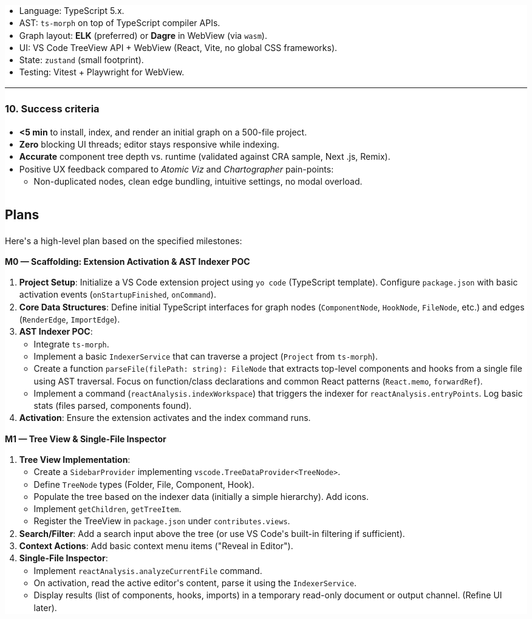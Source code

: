 - Language: TypeScript 5.x.
- AST: `ts-morph` on top of TypeScript compiler APIs.
- Graph layout: **ELK** (preferred) or **Dagre** in WebView (via `wasm`).
- UI: VS Code TreeView API + WebView (React, Vite, no global CSS frameworks).
- State: `zustand` (small footprint).
- Testing: Vitest + Playwright for WebView.

---

### 10. Success criteria

- **<5 min** to install, index, and render an initial graph on a 500-file project.
- **Zero** blocking UI threads; editor stays responsive while indexing.
- **Accurate** component tree depth vs. runtime (validated against CRA sample, Next .js, Remix).
- Positive UX feedback compared to _Atomic Viz_ and _Chartographer_ pain-points:
  - Non-duplicated nodes, clean edge bundling, intuitive settings, no modal overload.

## Plans

Here's a high-level plan based on the specified milestones:

**M0 — Scaffolding: Extension Activation & AST Indexer POC**

1. **Project Setup**: Initialize a VS Code extension project using `yo code` (TypeScript template). Configure `package.json` with basic activation events (`onStartupFinished`, `onCommand`).
2. **Core Data Structures**: Define initial TypeScript interfaces for graph nodes (`ComponentNode`, `HookNode`, `FileNode`, etc.) and edges (`RenderEdge`, `ImportEdge`).
3. **AST Indexer POC**:
   - Integrate `ts-morph`.
   - Implement a basic `IndexerService` that can traverse a project (`Project` from `ts-morph`).
   - Create a function `parseFile(filePath: string): FileNode` that extracts top-level components and hooks from a single file using AST traversal. Focus on function/class declarations and common React patterns (`React.memo`, `forwardRef`).
   - Implement a command (`reactAnalysis.indexWorkspace`) that triggers the indexer for `reactAnalysis.entryPoints`. Log basic stats (files parsed, components found).
4. **Activation**: Ensure the extension activates and the index command runs.

**M1 — Tree View & Single-File Inspector**

1. **Tree View Implementation**:
   - Create a `SidebarProvider` implementing `vscode.TreeDataProvider<TreeNode>`.
   - Define `TreeNode` types (Folder, File, Component, Hook).
   - Populate the tree based on the indexer data (initially a simple hierarchy). Add icons.
   - Implement `getChildren`, `getTreeItem`.
   - Register the TreeView in `package.json` under `contributes.views`.
2. **Search/Filter**: Add a search input above the tree (or use VS Code's built-in filtering if sufficient).
3. **Context Actions**: Add basic context menu items ("Reveal in Editor").
4. **Single-File Inspector**:
   - Implement `reactAnalysis.analyzeCurrentFile` command.
   - On activation, read the active editor's content, parse it using the `IndexerService`.
   - Display results (list of components, hooks, imports) in a temporary read-only document or output channel. (Refine UI later).
